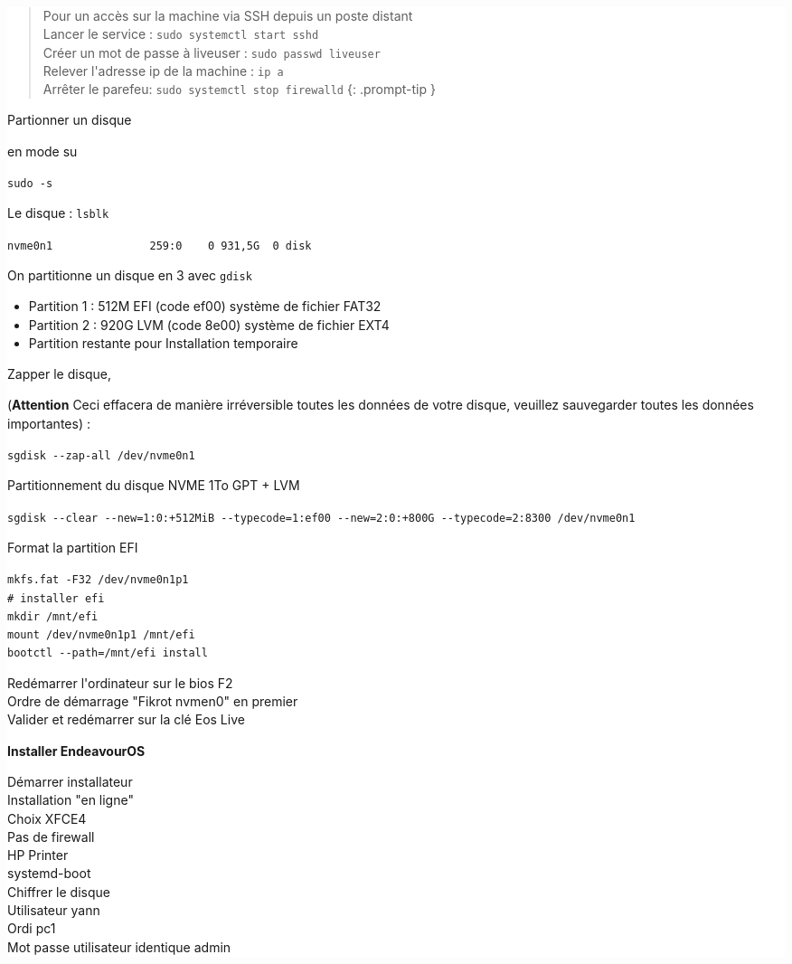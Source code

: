 
>Pour un accès sur la machine via SSH depuis un poste distant  
Lancer le service : `sudo systemctl start sshd`  
Créer un mot de passe à liveuser : `sudo passwd liveuser`  
Relever l'adresse ip de la machine : `ip a`  
Arrêter le parefeu: `sudo systemctl stop firewalld`
{: .prompt-tip }

Partionner un disque

en mode su

    sudo -s

Le disque : `lsblk`

```
nvme0n1               259:0    0 931,5G  0 disk 
```

On partitionne un disque en 3 avec `gdisk`

* Partition 1 : 512M EFI (code ef00) système de fichier FAT32
* Partition 2 : 920G LVM (code 8e00) système de fichier EXT4
* Partition restante pour Installation temporaire 

Zapper le disque,

(**Attention** Ceci effacera de manière irréversible toutes les données de votre disque, veuillez sauvegarder toutes les données importantes) :

```shell
sgdisk --zap-all /dev/nvme0n1
```

Partitionnement du disque NVME 1To GPT + LVM

```shell
sgdisk --clear --new=1:0:+512MiB --typecode=1:ef00 --new=2:0:+800G --typecode=2:8300 /dev/nvme0n1
```

Format la partition EFI

```shell
mkfs.fat -F32 /dev/nvme0n1p1
# installer efi 
mkdir /mnt/efi
mount /dev/nvme0n1p1 /mnt/efi
bootctl --path=/mnt/efi install
```

Redémarrer l'ordinateur sur le bios F2  
Ordre de démarrage "Fikrot nvmen0" en premier  
Valider et redémarrer sur la clé Eos Live

**Installer EndeavourOS**

Démarrer installateur  
Installation "en ligne"  
Choix XFCE4  
Pas de firewall  
HP Printer  
systemd-boot  
Chiffrer le disque  
Utilisateur yann  
Ordi pc1  
Mot passe utilisateur identique admin  
